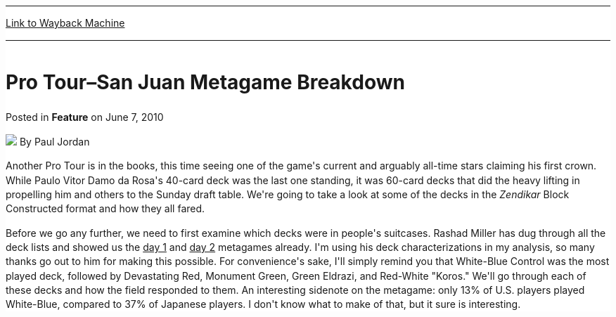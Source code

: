 
---
[Link to Wayback Machine](https://web.archive.org/web/20210503013629/https://magic.wizards.com/en/articles/archive/feature/pro-tour%E2%80%93san-juan-metagame-breakdown-2010-06-07)

[_metadata_:wayback_url]:- "https://magic.wizards.com/en/articles/archive/feature/pro-tour%E2%80%93san-juan-metagame-breakdown-2010-06-07"
[_metadata_:wayback_raw_url]:- "https://web.archive.org/web/20210503013629id_/https://magic.wizards.com/en/articles/archive/feature/pro-tour%E2%80%93san-juan-metagame-breakdown-2010-06-07"
[_metadata_:wayback_capture_timestamp]:- "2021-05-03 01:36:29+00:00"
[_metadata_:description]:- "Another Pro Tour is in the books, this time seeing one of the game's current and arguably all-time stars claiming his first crown. While Paulo Vitor Damo da Rosa's 40-card deck was the last one standing, it was 60-card decks that did the heavy lifting in propelling him and others to the Sunday draft table. We're going to take a look at some of the decks in the Zendikar Block"
[_metadata_:generator]:- "Drupal 7 (http://drupal.org)"
---


Pro Tour–San Juan Metagame Breakdown
====================================



 Posted in **Feature**
 on June 7, 2010 






![](https://media.magic.wizards.com/styles/auth_small/public/images/person/authorpic_PaulJordan.jpg)
By Paul Jordan











Another Pro Tour is in the books, this time seeing one of the game's current and arguably all-time stars claiming his first crown. While Paulo Vitor Damo da Rosa's 40-card deck was the last one standing, it was 60-card decks that did the heavy lifting in propelling him and others to the Sunday draft table. We're going to take a look at some of the decks in the *Zendikar* Block Constructed format and how they all fared. 

Before we go any further, we need to first examine which decks were in people's suitcases. Rashad Miller has dug through all the deck lists and showed us the [day 1](/en/articles/archive/event-coverage/feature-block-constructed-metagame-breakdown-2010-05-28) and [day 2](/en/articles/archive/event-coverage/feature-day-2-block-constructed-metagame-breakdown-2010-05-29) metagames already. I'm using his deck characterizations in my analysis, so many thanks go out to him for making this possible. For convenience's sake, I'll simply remind you that White-Blue Control was the most played deck, followed by Devastating Red, Monument Green, Green Eldrazi, and Red-White "Koros." We'll go through each of these decks and how the field responded to them. An interesting sidenote on the metagame: only 13% of U.S. players played White-Blue, compared to 37% of Japanese players. I don't know what to make of that, but it sure is interesting. 

